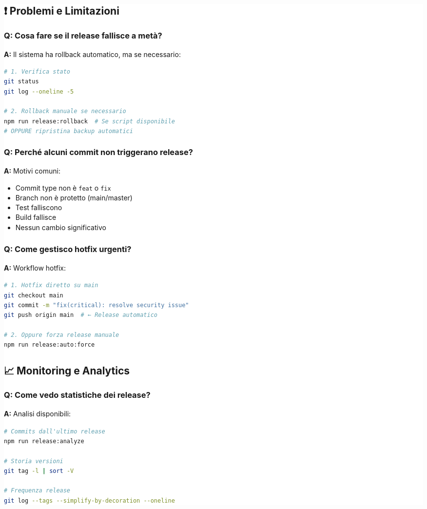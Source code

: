 ## ❗ Problemi e Limitazioni

### Q: Cosa fare se il release fallisce a metà?

**A:** Il sistema ha rollback automatico, ma se necessario:

```bash
# 1. Verifica stato
git status
git log --oneline -5

# 2. Rollback manuale se necessario
npm run release:rollback  # Se script disponibile
# OPPURE ripristina backup automatici
```

### Q: Perché alcuni commit non triggerano release?

**A:** Motivi comuni:

- Commit type non è `feat` o `fix`
- Branch non è protetto (main/master)
- Test falliscono
- Build fallisce
- Nessun cambio significativo

### Q: Come gestisco hotfix urgenti?

**A:** Workflow hotfix:

```bash
# 1. Hotfix diretto su main
git checkout main
git commit -m "fix(critical): resolve security issue"
git push origin main  # ← Release automatico

# 2. Oppure forza release manuale
npm run release:auto:force
```

## 📈 Monitoring e Analytics

### Q: Come vedo statistiche dei release?

**A:** Analisi disponibili:

```bash
# Commits dall'ultimo release
npm run release:analyze

# Storia versioni
git tag -l | sort -V

# Frequenza release
git log --tags --simplify-by-decoration --oneline
```
